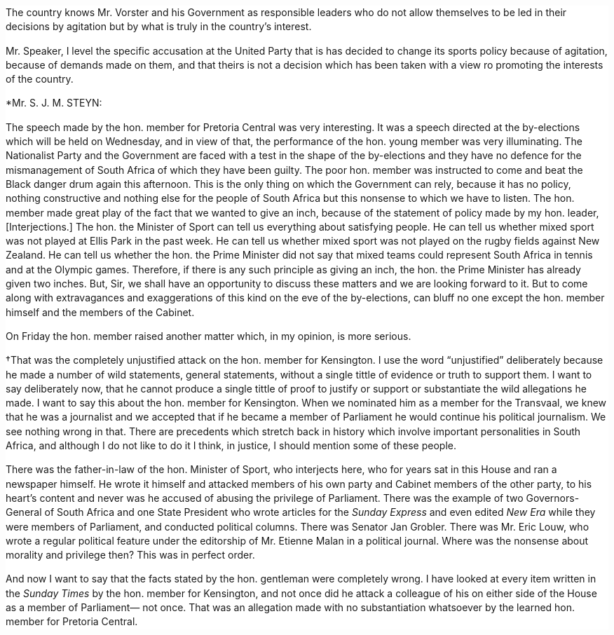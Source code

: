 <block name="quote">The country knows Mr. Vorster and his Government as responsible leaders who do not allow themselves to be led in their decisions by agitation but by what is truly in the country&#x2019;s interest.</block>

<p>Mr. Speaker, I level the specific accusation at the United Party that is has decided to change its sports policy because of agitation, because of demands made on them, and that theirs is not a decision which has been taken with a view ro promoting the interests of the country.</p>

</speech>

<speech by="#steyn">

<from>*Mr. <person refersTo="hansard_za">S. J. M. STEYN</person>:</from>

<p>The speech made by the hon. member for Pretoria Central was very interesting. It was a speech directed at the by-elections which will be held on Wednesday, and in view of that, the performance of the hon. young member was very illuminating. The Nationalist Party and the Government are faced with a test in the shape of the by-elections and they have no defence for the mismanagement of South Africa of which they have been guilty. The poor hon. member was instructed to come and beat the Black danger drum again this afternoon. This is the only thing on which the Government can rely, because it has no policy, nothing constructive and nothing else for the people of South Africa but this nonsense to which we have to listen. The hon. member made great play of the fact that we wanted to give an inch, because of the statement of policy made by my hon. leader, [Interjections.] The hon. the Minister of Sport can tell us everything about satisfying people. He can tell us whether mixed sport was not played at Ellis Park in the past week. He can tell us whether mixed sport was not played on the rugby fields against New Zealand. He can tell us whether the hon. the Prime Minister did not say that mixed teams could represent South Africa in tennis and at the Olympic games. Therefore, if there is any such principle as giving an inch, the hon. the Prime Minister has already given two inches. But, Sir, we shall have an opportunity to discuss these matters and we are looking forward to it. But to come along with extravagances and exaggerations of this kind on the eve of the by-elections, can bluff no one except the hon. member himself and the members of the Cabinet.</p>

<p>On Friday the hon. member raised another matter which, in my opinion, is more serious.</p>

<p>&#x2020;That was the completely unjustified attack on the hon. member for Kensington. I use the word &#x201C;unjustified&#x201D; deliberately because he made a number of wild statements, general statements, without a single tittle of evidence or truth to support them. I want to say deliberately now, that he cannot produce a single tittle of proof to justify or support or substantiate the wild allegations he made. I want to say this about the hon. member for Kensington. When we nominated him as a member for the Transvaal, we knew that he was a journalist and we accepted that if he became a member of Parliament he would continue his political journalism. We see nothing wrong in that. There are precedents which stretch back in history which involve important personalities in South Africa, and although I do not like to do it I think, in justice, I should mention some of these people.</p>

<p>There was the father-in-law of the hon. Minister of Sport, who interjects here, who for years sat in this House and ran a newspaper himself. He wrote it himself and attacked members of his own party and Cabinet members of the other party, to his heart&#x2019;s content and never was he accused of abusing the privilege of Parliament. There was the example of two Governors-General of South Africa and one State President who wrote articles for the <i>Sunday Express</i> and even edited <i>New Era</i> while they were members of Parliament, and conducted political columns. There was Senator Jan Grobler. There was Mr. Eric Louw, who wrote a regular political feature under the editorship of Mr. Etienne Malan in a political journal. Where was the nonsense about morality and privilege then? This was in perfect order.</p>

<p>And now I want to say that the facts stated by the hon. gentleman were completely wrong. I have looked at every item written in the <i>Sunday Times</i> by the hon. member for Kensington, and not once did he attack a colleague of his on either side of the House as a member of Parliament&#x2014; not once. That was an allegation made with no substantiation whatsoever by the learned hon. member for Pretoria Central.</p>
